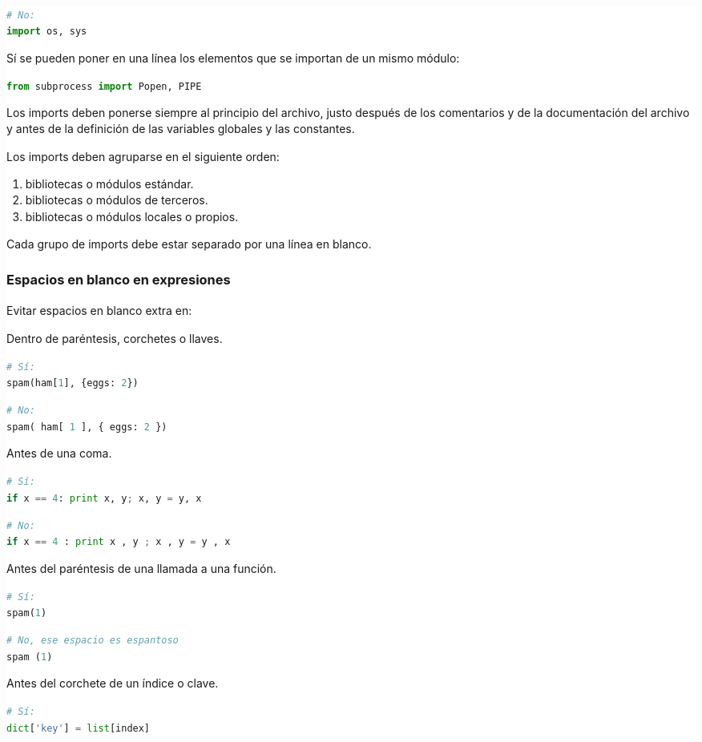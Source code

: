 ```python
# No:
import os, sys
```

Sí se pueden poner en una línea los elementos que se importan de un mismo módulo:

```python
from subprocess import Popen, PIPE
```

Los imports deben ponerse siempre al principio del archivo, justo después de los comentarios y de la documentación del archivo y antes de la definición de las variables globales y las constantes.

Los imports deben agruparse en el siguiente orden:

1. bibliotecas o módulos estándar. 
2. bibliotecas o módulos de terceros.
3. bibliotecas o módulos locales o propios.

Cada grupo de imports debe estar separado por una línea en blanco.

### Espacios en blanco en expresiones
Evitar espacios en blanco extra en:

Dentro de paréntesis, corchetes o llaves.
```python
# Sí: 
spam(ham[1], {eggs: 2})
```

```python
# No:  
spam( ham[ 1 ], { eggs: 2 })
```

Antes de una coma.
```python
# Sí: 
if x == 4: print x, y; x, y = y, x 
```

```python
# No: 
if x == 4 : print x , y ; x , y = y , x
```

Antes del paréntesis de una llamada a una función.
```python
# Sí: 
spam(1)
```

```python
# No, ese espacio es espantoso
spam (1)
```

Antes del corchete de un índice o clave.
```python
# Sí: 
dict['key'] = list[index]
```
